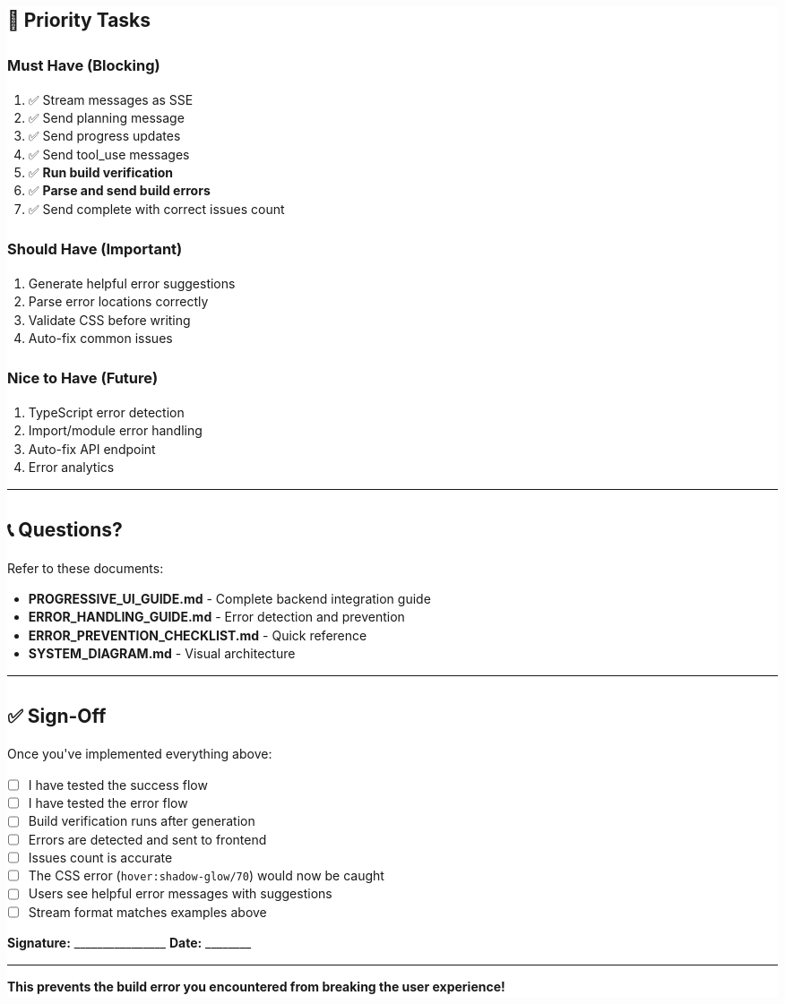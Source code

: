 
## 🎯 Priority Tasks

### Must Have (Blocking)
1. ✅ Stream messages as SSE
2. ✅ Send planning message
3. ✅ Send progress updates
4. ✅ Send tool_use messages
5. ✅ **Run build verification**
6. ✅ **Parse and send build errors**
7. ✅ Send complete with correct issues count

### Should Have (Important)
1. Generate helpful error suggestions
2. Parse error locations correctly
3. Validate CSS before writing
4. Auto-fix common issues

### Nice to Have (Future)
1. TypeScript error detection
2. Import/module error handling
3. Auto-fix API endpoint
4. Error analytics

---

## 📞 Questions?

Refer to these documents:

- **PROGRESSIVE_UI_GUIDE.md** - Complete backend integration guide
- **ERROR_HANDLING_GUIDE.md** - Error detection and prevention
- **ERROR_PREVENTION_CHECKLIST.md** - Quick reference
- **SYSTEM_DIAGRAM.md** - Visual architecture

---

## ✅ Sign-Off

Once you've implemented everything above:

- [ ] I have tested the success flow
- [ ] I have tested the error flow
- [ ] Build verification runs after generation
- [ ] Errors are detected and sent to frontend
- [ ] Issues count is accurate
- [ ] The CSS error (`hover:shadow-glow/70`) would now be caught
- [ ] Users see helpful error messages with suggestions
- [ ] Stream format matches examples above

**Signature:** ________________  **Date:** ________

---

**This prevents the build error you encountered from breaking the user experience!**
